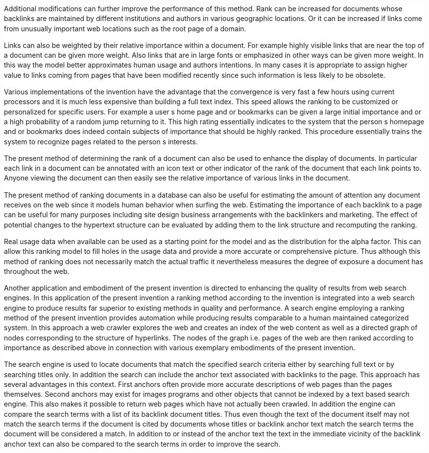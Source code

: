 Additional modifications can further improve the performance of this method. Rank can be increased for documents whose backlinks are maintained by different institutions and authors in various geographic locations. Or it can be increased if links come from unusually important web locations such as the root page of a domain.

Links can also be weighted by their relative importance within a document. For example highly visible links that are near the top of a document can be given more weight. Also links that are in large fonts or emphasized in other ways can be given more weight. In this way the model better approximates human usage and authors intentions. In many cases it is appropriate to assign higher value to links coming from pages that have been modified recently since such information is less likely to be obsolete.

Various implementations of the invention have the advantage that the convergence is very fast a few hours using current processors and it is much less expensive than building a full text index. This speed allows the ranking to be customized or personalized for specific users. For example a user s home page and or bookmarks can be given a large initial importance and or a high probability of a random jump returning to it. This high rating essentially indicates to the system that the person s homepage and or bookmarks does indeed contain subjects of importance that should be highly ranked. This procedure essentially trains the system to recognize pages related to the person s interests.

The present method of determining the rank of a document can also be used to enhance the display of documents. In particular each link in a document can be annotated with an icon text or other indicator of the rank of the document that each link points to. Anyone viewing the document can then easily see the relative importance of various links in the document.

The present method of ranking documents in a database can also be useful for estimating the amount of attention any document receives on the web since it models human behavior when surfing the web. Estimating the importance of each backlink to a page can be useful for many purposes including site design business arrangements with the backlinkers and marketing. The effect of potential changes to the hypertext structure can be evaluated by adding them to the link structure and recomputing the ranking.

Real usage data when available can be used as a starting point for the model and as the distribution for the alpha factor. This can allow this ranking model to fill holes in the usage data and provide a more accurate or comprehensive picture. Thus although this method of ranking does not necessarily match the actual traffic it nevertheless measures the degree of exposure a document has throughout the web.

Another application and embodiment of the present invention is directed to enhancing the quality of results from web search engines. In this application of the present invention a ranking method according to the invention is integrated into a web search engine to produce results far superior to existing methods in quality and performance. A search engine employing a ranking method of the present invention provides automation while producing results comparable to a human maintained categorized system. In this approach a web crawler explores the web and creates an index of the web content as well as a directed graph of nodes corresponding to the structure of hyperlinks. The nodes of the graph i.e. pages of the web are then ranked according to importance as described above in connection with various exemplary embodiments of the present invention.

The search engine is used to locate documents that match the specified search criteria either by searching full text or by searching titles only. In addition the search can include the anchor text associated with backlinks to the page. This approach has several advantages in this context. First anchors often provide more accurate descriptions of web pages than the pages themselves. Second anchors may exist for images programs and other objects that cannot be indexed by a text based search engine. This also makes it possible to return web pages which have not actually been crawled. In addition the engine can compare the search terms with a list of its backlink document titles. Thus even though the text of the document itself may not match the search terms if the document is cited by documents whose titles or backlink anchor text match the search terms the document will be considered a match. In addition to or instead of the anchor text the text in the immediate vicinity of the backlink anchor text can also be compared to the search terms in order to improve the search.
